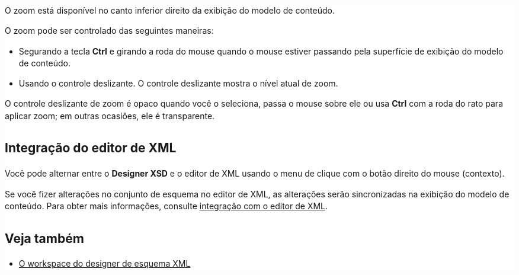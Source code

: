 O zoom está disponível no canto inferior direito da exibição do modelo de conteúdo.

O zoom pode ser controlado das seguintes maneiras:

- Segurando a tecla **Ctrl** e girando a roda do mouse quando o mouse estiver passando pela superfície de exibição do modelo de conteúdo.

- Usando o controle deslizante. O controle deslizante mostra o nível atual de zoom.

O controle deslizante de zoom é opaco quando você o seleciona, passa o mouse sobre ele ou usa **Ctrl** com a roda do rato para aplicar zoom; em outras ocasiões, ele é transparente.

## <a name="xml-editor-integration"></a>Integração do editor de XML

Você pode alternar entre o **Designer XSD** e o editor de XML usando o menu de clique com o botão direito do mouse (contexto).

Se você fizer alterações no conjunto de esquema no editor de XML, as alterações serão sincronizadas na exibição do modelo de conteúdo. Para obter mais informações, consulte [integração com o editor de XML](../xml-tools/integration-with-xml-editor.md).

## <a name="see-also"></a>Veja também

- [O workspace do designer de esquema XML](../xml-tools/xml-schema-designer-workspace.md)
